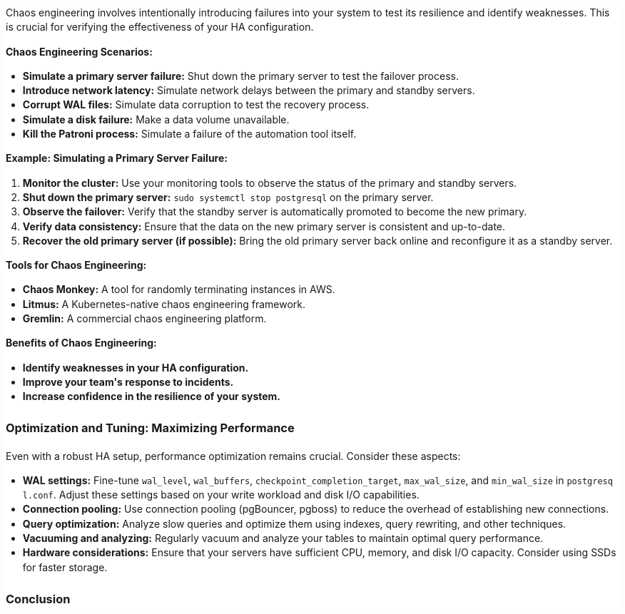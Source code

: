 Chaos engineering involves intentionally introducing failures into your system to test its resilience and identify weaknesses. This is crucial for verifying the effectiveness of your HA configuration.

**Chaos Engineering Scenarios:**

*   **Simulate a primary server failure:** Shut down the primary server to test the failover process.
*   **Introduce network latency:** Simulate network delays between the primary and standby servers.
*   **Corrupt WAL files:** Simulate data corruption to test the recovery process.
*   **Simulate a disk failure:**  Make a data volume unavailable.
*   **Kill the Patroni process:** Simulate a failure of the automation tool itself.

**Example: Simulating a Primary Server Failure:**

1.  **Monitor the cluster:** Use your monitoring tools to observe the status of the primary and standby servers.
2.  **Shut down the primary server:** `sudo systemctl stop postgresql` on the primary server.
3.  **Observe the failover:** Verify that the standby server is automatically promoted to become the new primary.
4.  **Verify data consistency:** Ensure that the data on the new primary server is consistent and up-to-date.
5.  **Recover the old primary server (if possible):** Bring the old primary server back online and reconfigure it as a standby server.

**Tools for Chaos Engineering:**

*   **Chaos Monkey:** A tool for randomly terminating instances in AWS.
*   **Litmus:** A Kubernetes-native chaos engineering framework.
*   **Gremlin:** A commercial chaos engineering platform.

**Benefits of Chaos Engineering:**

*   **Identify weaknesses in your HA configuration.**
*   **Improve your team's response to incidents.**
*   **Increase confidence in the resilience of your system.**

### Optimization and Tuning: Maximizing Performance

Even with a robust HA setup, performance optimization remains crucial. Consider these aspects:

*   **WAL settings:** Fine-tune `wal_level`, `wal_buffers`, `checkpoint_completion_target`, `max_wal_size`, and `min_wal_size` in `postgresql.conf`.  Adjust these settings based on your write workload and disk I/O capabilities.
*   **Connection pooling:** Use connection pooling (pgBouncer, pgboss) to reduce the overhead of establishing new connections.
*   **Query optimization:** Analyze slow queries and optimize them using indexes, query rewriting, and other techniques.
*   **Vacuuming and analyzing:** Regularly vacuum and analyze your tables to maintain optimal query performance.
*   **Hardware considerations:** Ensure that your servers have sufficient CPU, memory, and disk I/O capacity.  Consider using SSDs for faster storage.

### Conclusion
